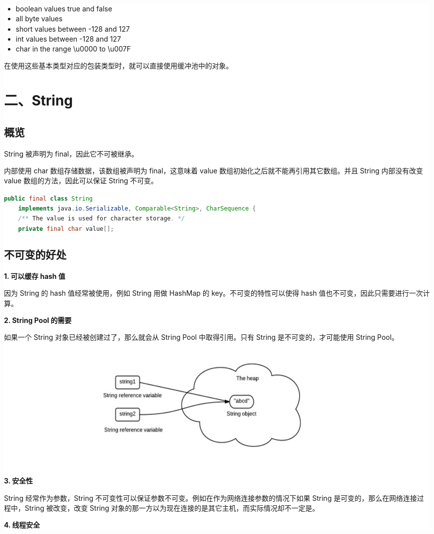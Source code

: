 - boolean values true and false
- all byte values
- short values between -128 and 127
- int values between -128 and 127
- char in the range \u0000 to \u007F

在使用这些基本类型对应的包装类型时，就可以直接使用缓冲池中的对象。



# 二、String

## 概览

String 被声明为 final，因此它不可被继承。

内部使用 char 数组存储数据，该数组被声明为 final，这意味着 value 数组初始化之后就不能再引用其它数组。并且 String 内部没有改变 value 数组的方法，因此可以保证 String 不可变。

```java
public final class String
    implements java.io.Serializable, Comparable<String>, CharSequence {
    /** The value is used for character storage. */
    private final char value[];
```

## 不可变的好处

**1. 可以缓存 hash 值** 

因为 String 的 hash 值经常被使用，例如 String 用做 HashMap 的 key。不可变的特性可以使得 hash 值也不可变，因此只需要进行一次计算。

**2. String Pool 的需要** 

如果一个 String 对象已经被创建过了，那么就会从 String Pool 中取得引用。只有 String 是不可变的，才可能使用 String Pool。

<div align="center"> <img src="../pics//f76067a5-7d5f-4135-9549-8199c77d8f1c.jpg" width=""/> </div><br>

**3. 安全性** 

String 经常作为参数，String 不可变性可以保证参数不可变。例如在作为网络连接参数的情况下如果 String 是可变的，那么在网络连接过程中，String 被改变，改变 String 对象的那一方以为现在连接的是其它主机，而实际情况却不一定是。

**4. 线程安全** 
